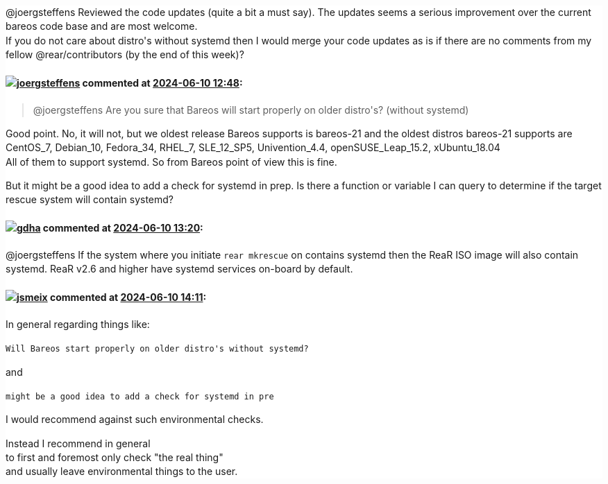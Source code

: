 @joergsteffens Reviewed the code updates (quite a bit a must say). The
updates seems a serious improvement over the current bareos code base
and are most welcome.  
If you do not care about distro's without systemd then I would merge
your code updates as is if there are no comments from my fellow
@rear/contributors (by the end of this week)?

#### <img src="https://avatars.githubusercontent.com/u/2428180?v=4" width="50">[joergsteffens](https://github.com/joergsteffens) commented at [2024-06-10 12:48](https://github.com/rear/rear/pull/3240#issuecomment-2158256451):

> @joergsteffens Are you sure that Bareos will start properly on older
> distro's? (without systemd)

Good point. No, it will not, but we oldest release Bareos supports is
bareos-21 and the oldest distros bareos-21 supports are CentOS\_7,
Debian\_10, Fedora\_34, RHEL\_7, SLE\_12\_SP5, Univention\_4.4,
openSUSE\_Leap\_15.2, xUbuntu\_18.04  
All of them to support systemd. So from Bareos point of view this is
fine.

But it might be a good idea to add a check for systemd in prep. Is there
a function or variable I can query to determine if the target rescue
system will contain systemd?

#### <img src="https://avatars.githubusercontent.com/u/888633?u=cdaeb31efcc0048d3619651aa18dd4b76e636b21&v=4" width="50">[gdha](https://github.com/gdha) commented at [2024-06-10 13:20](https://github.com/rear/rear/pull/3240#issuecomment-2158365936):

@joergsteffens If the system where you initiate `rear mkrescue` on
contains systemd then the ReaR ISO image will also contain systemd. ReaR
v2.6 and higher have systemd services on-board by default.

#### <img src="https://avatars.githubusercontent.com/u/1788608?u=925fc54e2ce01551392622446ece427f51e2f0ce&v=4" width="50">[jsmeix](https://github.com/jsmeix) commented at [2024-06-10 14:11](https://github.com/rear/rear/pull/3240#issuecomment-2158484459):

In general regarding things like:

    Will Bareos start properly on older distro's without systemd?

and

    might be a good idea to add a check for systemd in pre

I would recommend against such environmental checks.

Instead I recommend in general  
to first and foremost only check "the real thing"  
and usually leave environmental things to the user.
